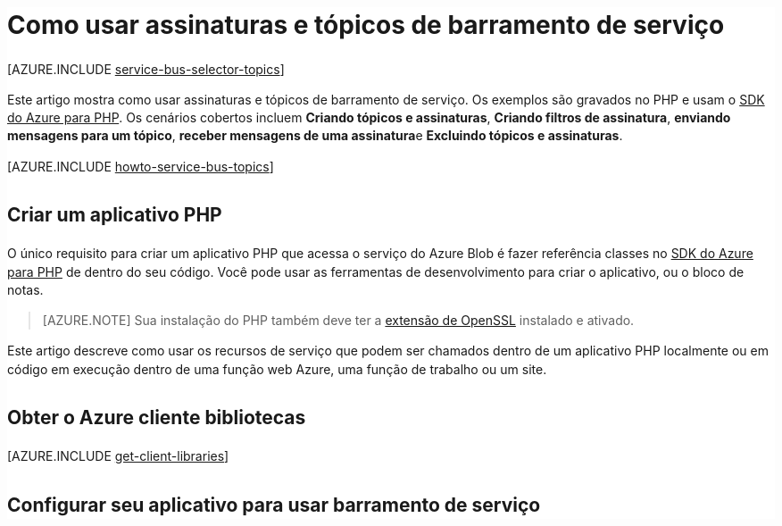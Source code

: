 <properties 
    pageTitle="Como usar tópicos de barramento de serviço com PHP | Microsoft Azure" 
    description="Saiba como usar tópicos de barramento de serviço com PHP no Azure." 
    services="service-bus" 
    documentationCenter="php" 
    authors="sethmanheim" 
    manager="timlt" 
    editor=""/>

<tags 
    ms.service="service-bus" 
    ms.workload="na" 
    ms.tgt_pltfrm="na" 
    ms.devlang="PHP" 
    ms.topic="article" 
    ms.date="10/14/2016" 
    ms.author="sethm"/>


# <a name="how-to-use-service-bus-topics-and-subscriptions"></a>Como usar assinaturas e tópicos de barramento de serviço

[AZURE.INCLUDE [service-bus-selector-topics](../../includes/service-bus-selector-topics.md)]

Este artigo mostra como usar assinaturas e tópicos de barramento de serviço. Os exemplos são gravados no PHP e usam o [SDK do Azure para PHP](../php-download-sdk.md). Os cenários cobertos incluem **Criando tópicos e assinaturas**, **Criando filtros de assinatura**, **enviando mensagens para um tópico**, **receber mensagens de uma assinatura**e **Excluindo tópicos e assinaturas**.

[AZURE.INCLUDE [howto-service-bus-topics](../../includes/howto-service-bus-topics.md)]

## <a name="create-a-php-application"></a>Criar um aplicativo PHP

O único requisito para criar um aplicativo PHP que acessa o serviço do Azure Blob é fazer referência classes no [SDK do Azure para PHP](../php-download-sdk.md) de dentro do seu código. Você pode usar as ferramentas de desenvolvimento para criar o aplicativo, ou o bloco de notas.

> [AZURE.NOTE] Sua instalação do PHP também deve ter a [extensão de OpenSSL](http://php.net/openssl) instalado e ativado.

Este artigo descreve como usar os recursos de serviço que podem ser chamados dentro de um aplicativo PHP localmente ou em código em execução dentro de uma função web Azure, uma função de trabalho ou um site.

## <a name="get-the-azure-client-libraries"></a>Obter o Azure cliente bibliotecas

[AZURE.INCLUDE [get-client-libraries](../../includes/get-client-libraries.md)]

## <a name="configure-your-application-to-use-service-bus"></a>Configurar seu aplicativo para usar barramento de serviço


[Filas, tópicos e assinaturas]: service-bus-queues-topics-subscriptions.md
[sqlfilter]: http://msdn.microsoft.com/library/azure/microsoft.servicebus.messaging.sqlfilter.sqlexpression.aspx
[require-once]: http://php.net/require_once
[Cotas de barramento de serviço]: service-bus-quotas.md